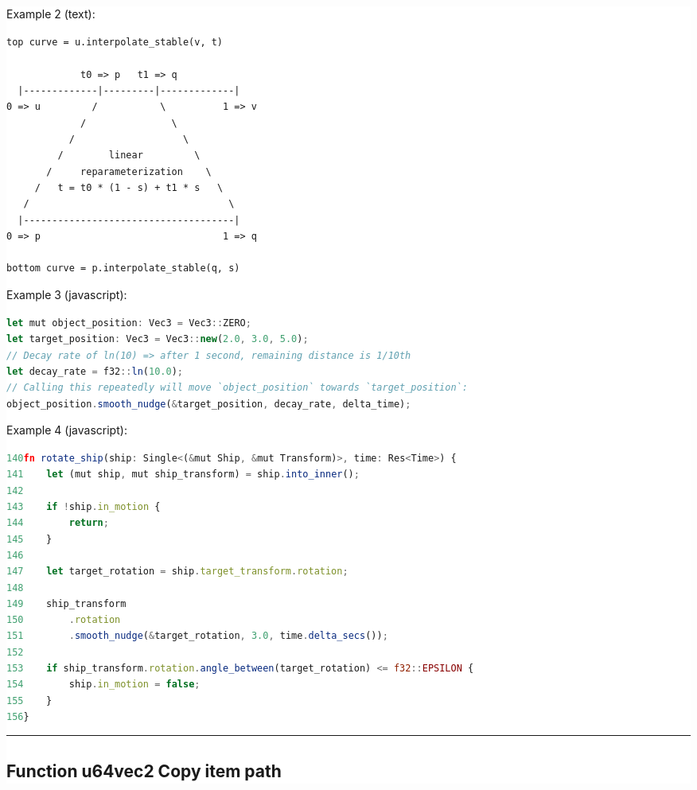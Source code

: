 Example 2 (text):
```text
top curve = u.interpolate_stable(v, t)

             t0 => p   t1 => q    
  |-------------|---------|-------------|
0 => u         /           \          1 => v
             /               \
           /                   \
         /        linear         \
       /     reparameterization    \
     /   t = t0 * (1 - s) + t1 * s   \
   /                                   \
  |-------------------------------------|
0 => p                                1 => q

bottom curve = p.interpolate_stable(q, s)
```

Example 3 (javascript):
```javascript
let mut object_position: Vec3 = Vec3::ZERO;
let target_position: Vec3 = Vec3::new(2.0, 3.0, 5.0);
// Decay rate of ln(10) => after 1 second, remaining distance is 1/10th
let decay_rate = f32::ln(10.0);
// Calling this repeatedly will move `object_position` towards `target_position`:
object_position.smooth_nudge(&target_position, decay_rate, delta_time);
```

Example 4 (javascript):
```javascript
140fn rotate_ship(ship: Single<(&mut Ship, &mut Transform)>, time: Res<Time>) {
141    let (mut ship, mut ship_transform) = ship.into_inner();
142
143    if !ship.in_motion {
144        return;
145    }
146
147    let target_rotation = ship.target_transform.rotation;
148
149    ship_transform
150        .rotation
151        .smooth_nudge(&target_rotation, 3.0, time.delta_secs());
152
153    if ship_transform.rotation.angle_between(target_rotation) <= f32::EPSILON {
154        ship.in_motion = false;
155    }
156}
```

---

## Function u64vec2 Copy item path
